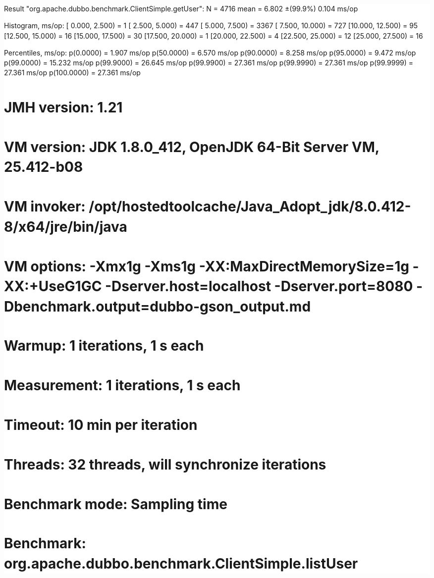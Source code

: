 Result "org.apache.dubbo.benchmark.ClientSimple.getUser":
  N = 4716
  mean =      6.802 ±(99.9%) 0.104 ms/op

  Histogram, ms/op:
    [ 0.000,  2.500) = 1 
    [ 2.500,  5.000) = 447 
    [ 5.000,  7.500) = 3367 
    [ 7.500, 10.000) = 727 
    [10.000, 12.500) = 95 
    [12.500, 15.000) = 16 
    [15.000, 17.500) = 30 
    [17.500, 20.000) = 1 
    [20.000, 22.500) = 4 
    [22.500, 25.000) = 12 
    [25.000, 27.500) = 16 

  Percentiles, ms/op:
      p(0.0000) =      1.907 ms/op
     p(50.0000) =      6.570 ms/op
     p(90.0000) =      8.258 ms/op
     p(95.0000) =      9.472 ms/op
     p(99.0000) =     15.232 ms/op
     p(99.9000) =     26.645 ms/op
     p(99.9900) =     27.361 ms/op
     p(99.9990) =     27.361 ms/op
     p(99.9999) =     27.361 ms/op
    p(100.0000) =     27.361 ms/op


# JMH version: 1.21
# VM version: JDK 1.8.0_412, OpenJDK 64-Bit Server VM, 25.412-b08
# VM invoker: /opt/hostedtoolcache/Java_Adopt_jdk/8.0.412-8/x64/jre/bin/java
# VM options: -Xmx1g -Xms1g -XX:MaxDirectMemorySize=1g -XX:+UseG1GC -Dserver.host=localhost -Dserver.port=8080 -Dbenchmark.output=dubbo-gson_output.md
# Warmup: 1 iterations, 1 s each
# Measurement: 1 iterations, 1 s each
# Timeout: 10 min per iteration
# Threads: 32 threads, will synchronize iterations
# Benchmark mode: Sampling time
# Benchmark: org.apache.dubbo.benchmark.ClientSimple.listUser
